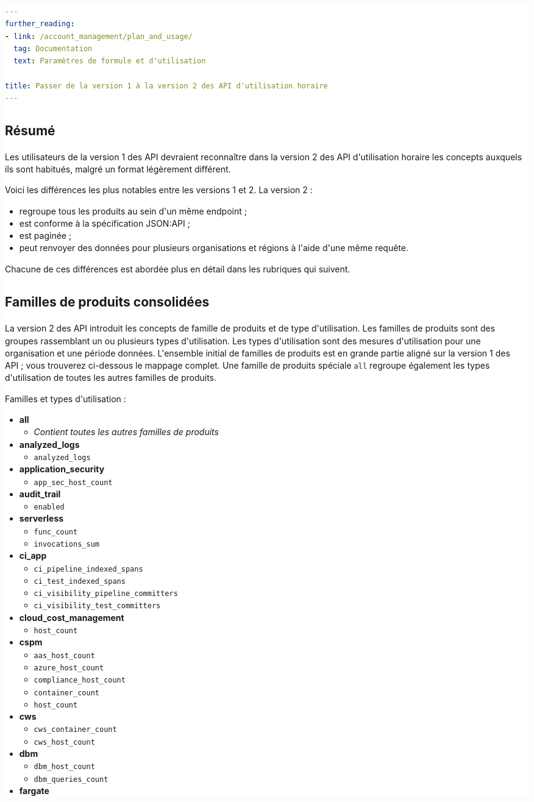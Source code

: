 ```yaml
---
further_reading:
- link: /account_management/plan_and_usage/
  tag: Documentation
  text: Paramètres de formule et d'utilisation

title: Passer de la version 1 à la version 2 des API d'utilisation horaire
---
```


## Résumé
Les utilisateurs de la version 1 des API devraient reconnaître dans la version 2 des API d'utilisation horaire les concepts auxquels ils sont habitués, malgré un format légèrement différent.

Voici les différences les plus notables entre les versions 1 et 2. La version 2 :
* regroupe tous les produits au sein d'un même endpoint ;
* est conforme à la spécification JSON:API ;
* est paginée ;
* peut renvoyer des données pour plusieurs organisations et régions à l'aide d'une même requête.

Chacune de ces différences est abordée plus en détail dans les rubriques qui suivent.

## Familles de produits consolidées
La version 2 des API introduit les concepts de famille de produits et de type d'utilisation. Les familles de produits sont des groupes rassemblant un ou plusieurs types d'utilisation. Les types d'utilisation sont des mesures d'utilisation pour une organisation et une période données. L'ensemble initial de familles de produits est en grande partie aligné sur la version 1 des API ; vous trouverez ci-dessous le mappage complet. Une famille de produits spéciale `all` regroupe également les types d'utilisation de toutes les autres familles de produits.

Familles et types d'utilisation :
- **all**
    * _Contient toutes les autres familles de produits_
- **analyzed_logs**
    * `analyzed_logs`
- **application_security**
    * `app_sec_host_count`
- **audit_trail**
    * `enabled`
- **serverless**
    * `func_count`
    * `invocations_sum`
- **ci_app**
    * `ci_pipeline_indexed_spans`
    * `ci_test_indexed_spans`
    * `ci_visibility_pipeline_committers`
    * `ci_visibility_test_committers`
- **cloud_cost_management**
    * `host_count`
- **cspm**
    * `aas_host_count`
    * `azure_host_count`
    * `compliance_host_count`
    * `container_count`
    * `host_count`
- **cws**
    * `cws_container_count`
    * `cws_host_count`
- **dbm**
    * `dbm_host_count`
    * `dbm_queries_count`
- **fargate**